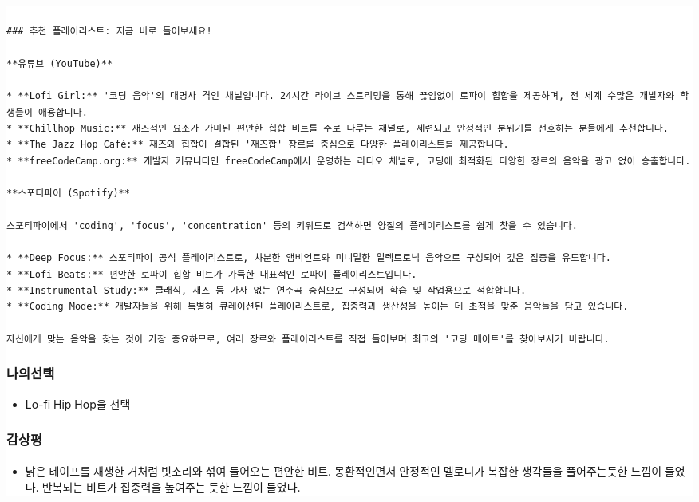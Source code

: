 ```

### 추천 플레이리스트: 지금 바로 들어보세요!

**유튜브 (YouTube)**

* **Lofi Girl:** '코딩 음악'의 대명사 격인 채널입니다. 24시간 라이브 스트리밍을 통해 끊임없이 로파이 힙합을 제공하며, 전 세계 수많은 개발자와 학생들이 애용합니다.
* **Chillhop Music:** 재즈적인 요소가 가미된 편안한 힙합 비트를 주로 다루는 채널로, 세련되고 안정적인 분위기를 선호하는 분들에게 추천합니다.
* **The Jazz Hop Café:** 재즈와 힙합이 결합된 '재즈합' 장르를 중심으로 다양한 플레이리스트를 제공합니다.
* **freeCodeCamp.org:** 개발자 커뮤니티인 freeCodeCamp에서 운영하는 라디오 채널로, 코딩에 최적화된 다양한 장르의 음악을 광고 없이 송출합니다.

**스포티파이 (Spotify)**

스포티파이에서 'coding', 'focus', 'concentration' 등의 키워드로 검색하면 양질의 플레이리스트를 쉽게 찾을 수 있습니다.

* **Deep Focus:** 스포티파이 공식 플레이리스트로, 차분한 앰비언트와 미니멀한 일렉트로닉 음악으로 구성되어 깊은 집중을 유도합니다.
* **Lofi Beats:** 편안한 로파이 힙합 비트가 가득한 대표적인 로파이 플레이리스트입니다.
* **Instrumental Study:** 클래식, 재즈 등 가사 없는 연주곡 중심으로 구성되어 학습 및 작업용으로 적합합니다.
* **Coding Mode:** 개발자들을 위해 특별히 큐레이션된 플레이리스트로, 집중력과 생산성을 높이는 데 초점을 맞춘 음악들을 담고 있습니다.

자신에게 맞는 음악을 찾는 것이 가장 중요하므로, 여러 장르와 플레이리스트를 직접 들어보며 최고의 '코딩 메이트'를 찾아보시기 바랍니다.
```

### 나의선택

- Lo-fi Hip Hop을 선택

### 감상평

- 낡은 테이프를 재생한 거처럼 빗소리와 섞여 들어오는 편안한 비트. 몽환적인면서 안정적인 멜로디가 복잡한 생각들을 풀어주는듯한 느낌이 들었다. 반복되는 비트가 집중력을 높여주는 듯한 느낌이 들었다.
